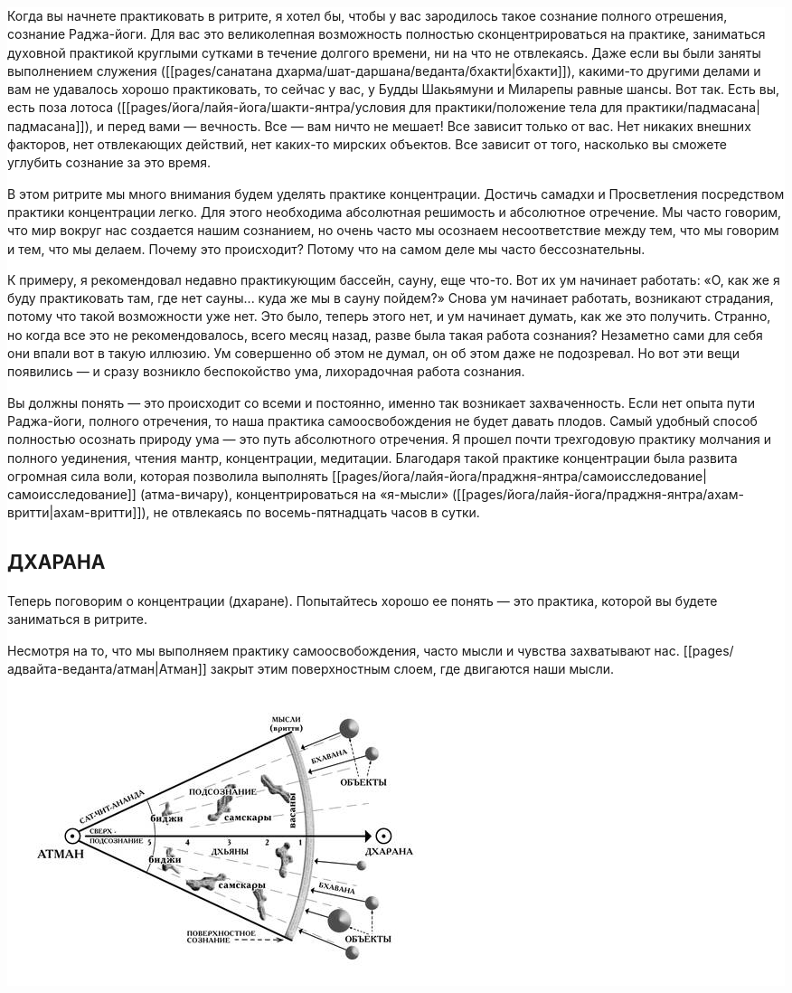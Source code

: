  Когда вы начнете практиковать в ритрите, я хотел бы, чтобы у вас зародилось такое сознание полного отрешения, сознание Раджа-йоги. Для вас это великолепная возможность полностью сконцентрироваться на практике, заниматься духовной практикой круглыми сутками в течение долгого времени, ни на что не отвлекаясь. Даже если вы были заняты выполнением служения ([[pages/санатана дхарма/шат-даршана/веданта/бхакти|бхакти]]), какими-то другими делами и вам не удавалось хорошо практиковать, то сейчас у вас, у Будды Шакьямуни и Миларепы равные шансы. Вот так. Есть вы, есть поза лотоса ([[pages/йога/лайя-йога/шакти-янтра/условия для практики/положение тела для практики/падмасана|падмасана]]), и перед вами — вечность. Все — вам ничто не мешает! Все зависит только от вас. Нет никаких внешних факторов, нет отвлекающих действий, нет каких-то мирских объектов. Все зависит от того, насколько вы сможете углубить сознание за это время.

 В этом ритрите мы много внимания будем уделять практике концентрации. Достичь самадхи и Просветления посредством практики концентрации легко. Для этого необходима абсолютная решимость и абсолютное отречение. Мы часто говорим, что мир вокруг нас создается нашим сознанием, но очень часто мы осознаем несоответствие между тем, что мы говорим и тем, что мы делаем. Почему это происходит? Потому что на самом деле мы часто бессознательны.

 К примеру, я рекомендовал недавно практикующим бассейн, сауну, еще что-то. Вот их ум начинает работать: «О, как же я буду практиковать там, где нет сауны... куда же мы в сауну пойдем?» Снова ум начинает работать, возникают страдания, потому что такой возможности уже нет. Это было, теперь этого нет, и ум начинает думать, как же это получить. Странно, но когда все это не рекомендовалось, всего месяц назад, разве была такая работа сознания? Незаметно сами для себя они впали вот в такую иллюзию. Ум совершенно об этом не думал, он об этом даже не подозревал. Но вот эти вещи появились — и сразу возникло беспокойство ума, лихорадочная работа сознания.

 Вы должны понять — это происходит со всеми и постоянно, именно так возникает захваченность. Если нет опыта пути Раджа-йоги, полного отречения, то наша практика самоосвобождения не будет давать плодов. Самый удобный способ полностью осознать природу ума — это путь абсолютного отречения. Я прошел почти трехгодовую практику молчания и полного уединения, чтения мантр, концентрации, медитации. Благодаря такой практике концентрации была развита огромная сила воли, которая позволила выполнять [[pages/йога/лайя-йога/праджня-янтра/самоисследование|самоисследование]] (атма-вичару), концентрироваться на «я-мысли» ([[pages/йога/лайя-йога/праджня-янтра/ахам-вритти|ахам-вритти]]), не отвлекаясь по восемь-пятнадцать часов в сутки.

## ДХАРАНА

 Теперь поговорим о концентрации (дхаране). Попытайтесь хорошо ее понять — это практика, которой вы будете заниматься в ритрите.

 Несмотря на то, что мы выполняем практику самоосвобождения, часто мысли и чувства захватывают нас. [[pages/адвайта-веданта/атман|Атман]] закрыт этим поверхностным слоем, где двигаются наши мысли.

![](/upload/medialibrary/250/250deaa3a9b562b7525d8524ddac769b.png) 

